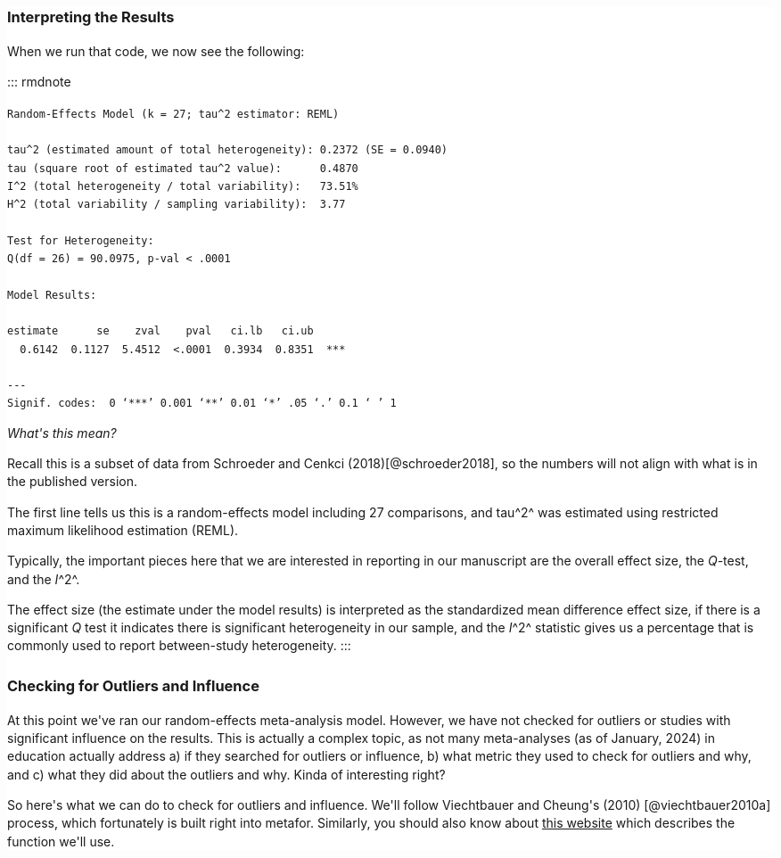 ### Interpreting the Results

When we run that code, we now see the following:

::: rmdnote
```         
Random-Effects Model (k = 27; tau^2 estimator: REML)

tau^2 (estimated amount of total heterogeneity): 0.2372 (SE = 0.0940)
tau (square root of estimated tau^2 value):      0.4870
I^2 (total heterogeneity / total variability):   73.51%
H^2 (total variability / sampling variability):  3.77

Test for Heterogeneity:
Q(df = 26) = 90.0975, p-val < .0001

Model Results:

estimate      se    zval    pval   ci.lb   ci.ub      
  0.6142  0.1127  5.4512  <.0001  0.3934  0.8351  *** 

---
Signif. codes:  0 ‘***’ 0.001 ‘**’ 0.01 ‘*’ .05 ‘.’ 0.1 ‘ ’ 1
```

*What's this mean?*

Recall this is a subset of data from Schroeder and Cenkci (2018)[@schroeder2018], so the numbers will not align with what is in the published version.

The first line tells us this is a random-effects model including 27 comparisons, and tau^2^ was estimated using restricted maximum likelihood estimation (REML).

Typically, the important pieces here that we are interested in reporting in our manuscript are the overall effect size, the *Q*-test, and the *I*^2^.

The effect size (the estimate under the model results) is interpreted as the standardized mean difference effect size, if there is a significant *Q* test it indicates there is significant heterogeneity in our sample, and the *I*^2^ statistic gives us a percentage that is commonly used to report between-study heterogeneity.
:::

### Checking for Outliers and Influence

At this point we've ran our random-effects meta-analysis model. However, we have not checked for outliers or studies with significant influence on the results. This is actually a complex topic, as not many meta-analyses (as of January, 2024) in education actually address a) if they searched for outliers or influence, b) what metric they used to check for outliers and why, and c) what they did about the outliers and why. Kinda of interesting right?

So here's what we can do to check for outliers and influence. We'll follow Viechtbauer and Cheung's (2010) [@viechtbauer2010a] process, which fortunately is built right into metafor. Similarly, you should also know about [this website](https://wviechtb.github.io/metafor/reference/influence.rma.uni.html) which describes the function we'll use.
